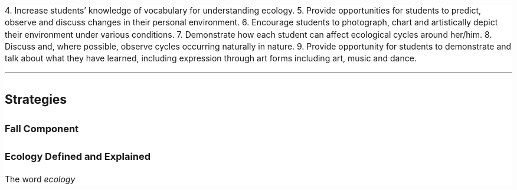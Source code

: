    <td>
    4.
   </td>
   <td>
    Increase students’ knowledge of vocabulary for understanding ecology.
   </td>
  </tr>
  <tr>
   <td>
    5.
   </td>
   <td>
    Provide opportunities for students to predict, observe and discuss changes in their personal environment.
   </td>
  </tr>
  <tr>
   <td>
    6.
   </td>
   <td>
    Encourage students to photograph, chart and artistically depict their environment under various conditions.
   </td>
  </tr>
  <tr>
   <td>
    7.
   </td>
   <td>
    Demonstrate how each student can affect ecological cycles around her/him.
   </td>
  </tr>
  <tr>
   <td>
    8.
   </td>
   <td>
    Discuss and, where possible, observe cycles occurring naturally in nature.
   </td>
  </tr>
  <tr>
   <td>
    9.
   </td>
   <td>
    Provide opportunity for students to demonstrate and talk about what they have learned, including expression through art forms including art, music and dance.
   </td>
  </tr>
 </table>
 <hr/>
 <h2>
  Strategies
 </h2>
 <h3>
  Fall Component
 </h3>
 <h3>
  Ecology Defined and Explained
 </h3>
 The word
 <i>
  ecology